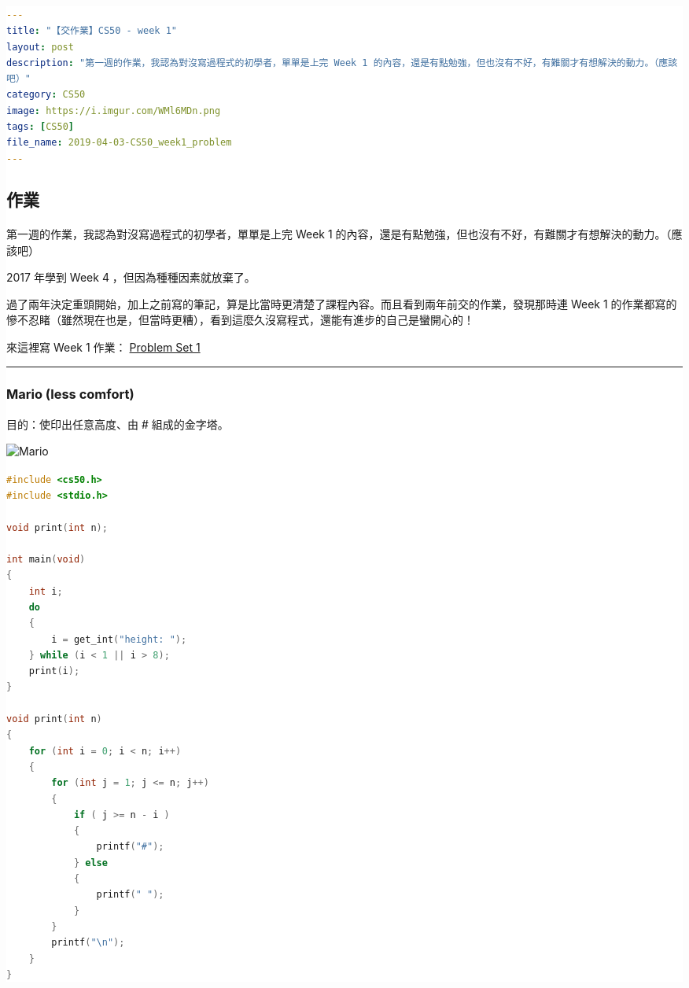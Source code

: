 ```yaml
---
title: "【交作業】CS50 - week 1"
layout: post
description: "第一週的作業，我認為對沒寫過程式的初學者，單單是上完 Week 1 的內容，還是有點勉強，但也沒有不好，有難關才有想解決的動力。（應該吧）"
category: CS50
image: https://i.imgur.com/WMl6MDn.png
tags: [CS50]
file_name: 2019-04-03-CS50_week1_problem
---
```


## 作業

第一週的作業，我認為對沒寫過程式的初學者，單單是上完 Week 1 的內容，還是有點勉強，但也沒有不好，有難關才有想解決的動力。（應該吧）

2017 年學到 Week 4 ，但因為種種因素就放棄了。

過了兩年決定重頭開始，加上之前寫的筆記，算是比當時更清楚了課程內容。而且看到兩年前交的作業，發現那時連 Week 1 的作業都寫的慘不忍睹（雖然現在也是，但當時更糟），看到這麼久沒寫程式，還能有進步的自己是蠻開心的！

來這裡寫 Week 1 作業： [Problem Set 1](https://docs.cs50.net/2019/x/psets/1/index.html)

---

### Mario (less comfort)

目的：使印出任意高度、由 # 組成的金字塔。

![Mario](https://i.imgur.com/8a1oj9U.png)

```c
#include <cs50.h>
#include <stdio.h>

void print(int n);
    
int main(void)
{
    int i;
    do 
    {
        i = get_int("height: ");
    } while (i < 1 || i > 8);
    print(i);
}

void print(int n)
{
    for (int i = 0; i < n; i++)
    {
        for (int j = 1; j <= n; j++)
        {
            if ( j >= n - i )
            {
                printf("#");
            } else
            {
                printf(" ");
            }
        }
        printf("\n");                  
    }        
}
```
